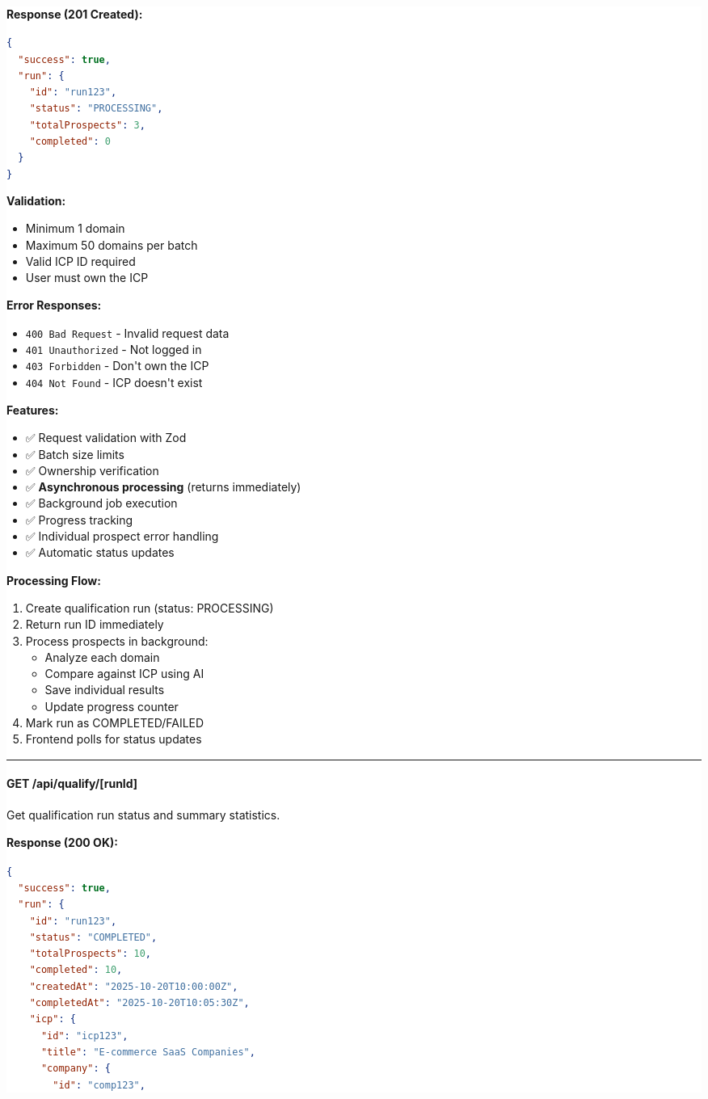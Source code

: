 **Response (201 Created):**
```json
{
  "success": true,
  "run": {
    "id": "run123",
    "status": "PROCESSING",
    "totalProspects": 3,
    "completed": 0
  }
}
```

**Validation:**
- Minimum 1 domain
- Maximum 50 domains per batch
- Valid ICP ID required
- User must own the ICP

**Error Responses:**
- `400 Bad Request` - Invalid request data
- `401 Unauthorized` - Not logged in
- `403 Forbidden` - Don't own the ICP
- `404 Not Found` - ICP doesn't exist

**Features:**
- ✅ Request validation with Zod
- ✅ Batch size limits
- ✅ Ownership verification
- ✅ **Asynchronous processing** (returns immediately)
- ✅ Background job execution
- ✅ Progress tracking
- ✅ Individual prospect error handling
- ✅ Automatic status updates

**Processing Flow:**
1. Create qualification run (status: PROCESSING)
2. Return run ID immediately
3. Process prospects in background:
   - Analyze each domain
   - Compare against ICP using AI
   - Save individual results
   - Update progress counter
4. Mark run as COMPLETED/FAILED
5. Frontend polls for status updates

---

#### GET /api/qualify/[runId]
Get qualification run status and summary statistics.

**Response (200 OK):**
```json
{
  "success": true,
  "run": {
    "id": "run123",
    "status": "COMPLETED",
    "totalProspects": 10,
    "completed": 10,
    "createdAt": "2025-10-20T10:00:00Z",
    "completedAt": "2025-10-20T10:05:30Z",
    "icp": {
      "id": "icp123",
      "title": "E-commerce SaaS Companies",
      "company": {
        "id": "comp123",
```